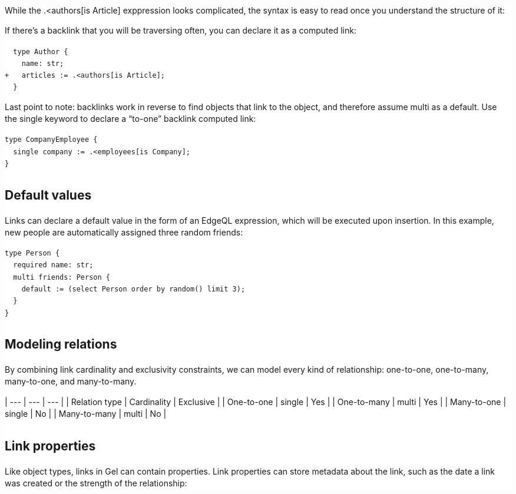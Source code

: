 While the .<authors[is Article] exppression looks complicated, the syntax is easy to read once you understand the structure of it:

If there’s a backlink that you will be traversing often, you can declare it as a computed link:

```sdl-diff
  type Author {
    name: str;
+   articles := .<authors[is Article];
  }
```

Last point to note: backlinks work in reverse to find objects that link to the object, and therefore assume multi as a default. Use the single keyword to declare a “to-one” backlink computed link:

```sdl
type CompanyEmployee {
  single company := .<employees[is Company];
}
```

## Default values

Links can declare a default value in the form of an EdgeQL expression, which will be executed upon insertion. In this example, new people are automatically assigned three random friends:

```sdl
type Person {
  required name: str;
  multi friends: Person {
    default := (select Person order by random() limit 3);
  }
}
```

## Modeling relations

By combining link cardinality and exclusivity constraints, we can model every kind of relationship: one-to-one, one-to-many, many-to-one, and many-to-many.

| --- | --- | --- |
| Relation type | Cardinality | Exclusive |
| One-to-one | single | Yes |
| One-to-many | multi | Yes |
| Many-to-one | single | No |
| Many-to-many | multi | No |

## Link properties

Like object types, links in Gel can contain properties. Link properties can store metadata about the link, such as the date a link was created or the strength of the relationship:
